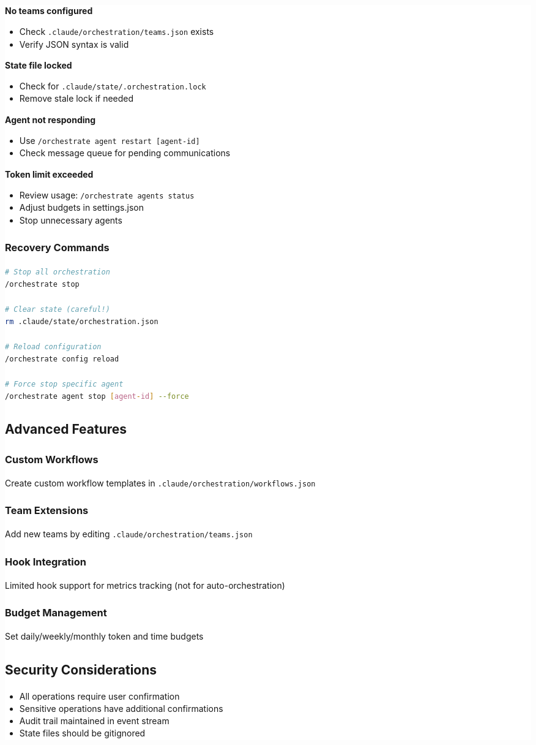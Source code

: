 **No teams configured**
- Check `.claude/orchestration/teams.json` exists
- Verify JSON syntax is valid

**State file locked**
- Check for `.claude/state/.orchestration.lock`
- Remove stale lock if needed

**Agent not responding**
- Use `/orchestrate agent restart [agent-id]`
- Check message queue for pending communications

**Token limit exceeded**
- Review usage: `/orchestrate agents status`
- Adjust budgets in settings.json
- Stop unnecessary agents

### Recovery Commands

```bash
# Stop all orchestration
/orchestrate stop

# Clear state (careful!)
rm .claude/state/orchestration.json

# Reload configuration
/orchestrate config reload

# Force stop specific agent
/orchestrate agent stop [agent-id] --force
```

## Advanced Features

### Custom Workflows
Create custom workflow templates in `.claude/orchestration/workflows.json`

### Team Extensions
Add new teams by editing `.claude/orchestration/teams.json`

### Hook Integration
Limited hook support for metrics tracking (not for auto-orchestration)

### Budget Management
Set daily/weekly/monthly token and time budgets

## Security Considerations

- All operations require user confirmation
- Sensitive operations have additional confirmations
- Audit trail maintained in event stream
- State files should be gitignored
